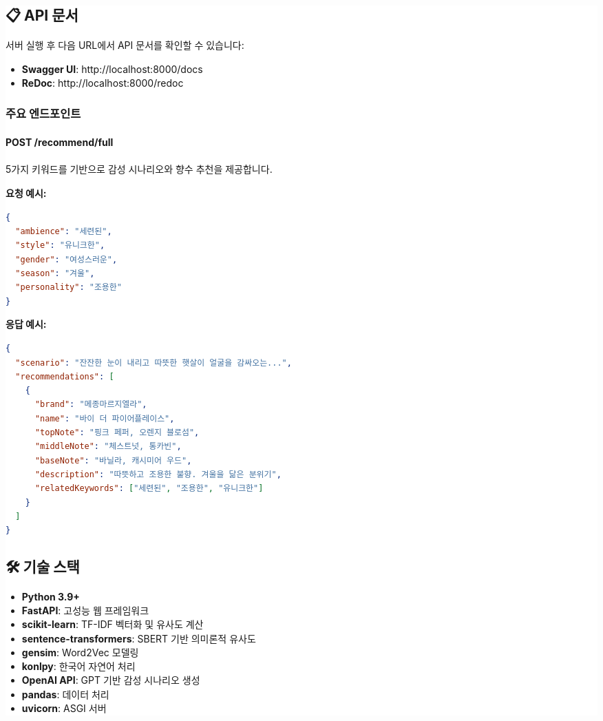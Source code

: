 ## 📋 API 문서

서버 실행 후 다음 URL에서 API 문서를 확인할 수 있습니다:

- **Swagger UI**: http://localhost:8000/docs
- **ReDoc**: http://localhost:8000/redoc

### 주요 엔드포인트

#### POST /recommend/full
5가지 키워드를 기반으로 감성 시나리오와 향수 추천을 제공합니다.

**요청 예시:**
```json
{
  "ambience": "세련된",
  "style": "유니크한",
  "gender": "여성스러운",
  "season": "겨울",
  "personality": "조용한"
}
```

**응답 예시:**
```json
{
  "scenario": "잔잔한 눈이 내리고 따뜻한 햇살이 얼굴을 감싸오는...",
  "recommendations": [
    {
      "brand": "메종마르지엘라",
      "name": "바이 더 파이어플레이스",
      "topNote": "핑크 페퍼, 오렌지 블로섬",
      "middleNote": "체스트넛, 통카빈",
      "baseNote": "바닐라, 캐시미어 우드",
      "description": "따뜻하고 조용한 불향. 겨울을 닮은 분위기",
      "relatedKeywords": ["세련된", "조용한", "유니크한"]
    }
  ]
}
```

## 🛠️ 기술 스택

- **Python 3.9+**
- **FastAPI**: 고성능 웹 프레임워크
- **scikit-learn**: TF-IDF 벡터화 및 유사도 계산
- **sentence-transformers**: SBERT 기반 의미론적 유사도
- **gensim**: Word2Vec 모델링
- **konlpy**: 한국어 자연어 처리
- **OpenAI API**: GPT 기반 감성 시나리오 생성
- **pandas**: 데이터 처리
- **uvicorn**: ASGI 서버
